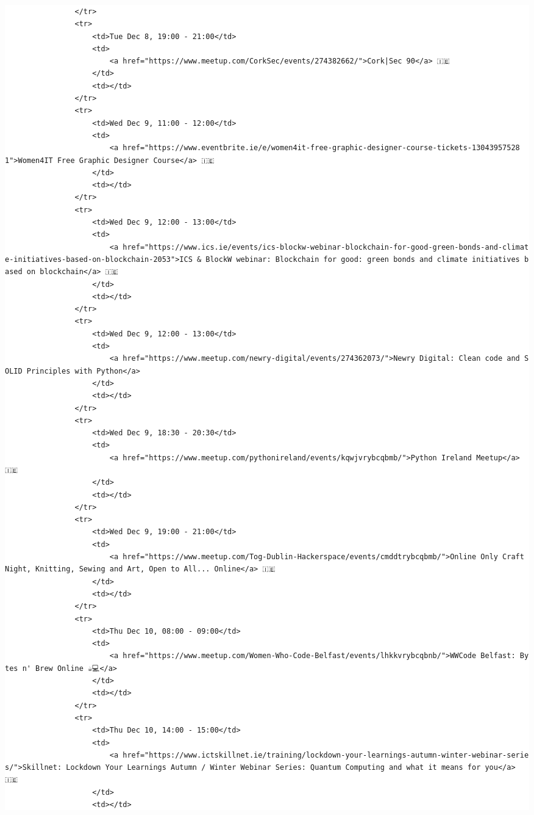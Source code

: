                     </tr>
                    <tr>
                        <td>Tue Dec 8, 19:00 - 21:00</td>
                        <td>
                            <a href="https://www.meetup.com/CorkSec/events/274382662/">Cork|Sec 90</a> 🇮🇪
                        </td>
                        <td></td>
                    </tr>
                    <tr>
                        <td>Wed Dec 9, 11:00 - 12:00</td>
                        <td>
                            <a href="https://www.eventbrite.ie/e/women4it-free-graphic-designer-course-tickets-130439575281">Women4IT Free Graphic Designer Course</a> 🇮🇪
                        </td>
                        <td></td>
                    </tr>
                    <tr>
                        <td>Wed Dec 9, 12:00 - 13:00</td>
                        <td>
                            <a href="https://www.ics.ie/events/ics-blockw-webinar-blockchain-for-good-green-bonds-and-climate-initiatives-based-on-blockchain-2053">ICS & BlockW webinar: Blockchain for good: green bonds and climate initiatives based on blockchain</a> 🇮🇪
                        </td>
                        <td></td>
                    </tr>
                    <tr>
                        <td>Wed Dec 9, 12:00 - 13:00</td>
                        <td>
                            <a href="https://www.meetup.com/newry-digital/events/274362073/">Newry Digital: Clean code and SOLID Principles with Python</a>
                        </td>
                        <td></td>
                    </tr>
                    <tr>
                        <td>Wed Dec 9, 18:30 - 20:30</td>
                        <td>
                            <a href="https://www.meetup.com/pythonireland/events/kqwjvrybcqbmb/">Python Ireland Meetup</a> 🇮🇪
                        </td>
                        <td></td>
                    </tr>
                    <tr>
                        <td>Wed Dec 9, 19:00 - 21:00</td>
                        <td>
                            <a href="https://www.meetup.com/Tog-Dublin-Hackerspace/events/cmddtrybcqbmb/">Online Only Craft Night, Knitting, Sewing and Art, Open to All... Online</a> 🇮🇪
                        </td>
                        <td></td>
                    </tr>
                    <tr>
                        <td>Thu Dec 10, 08:00 - 09:00</td>
                        <td>
                            <a href="https://www.meetup.com/Women-Who-Code-Belfast/events/lhkkvrybcqbnb/">WWCode Belfast: Bytes n' Brew Online ☕️💻</a>
                        </td>
                        <td></td>
                    </tr>
                    <tr>
                        <td>Thu Dec 10, 14:00 - 15:00</td>
                        <td>
                            <a href="https://www.ictskillnet.ie/training/lockdown-your-learnings-autumn-winter-webinar-series/">Skillnet: Lockdown Your Learnings Autumn / Winter Webinar Series: Quantum Computing and what it means for you</a> 🇮🇪
                        </td>
                        <td></td>